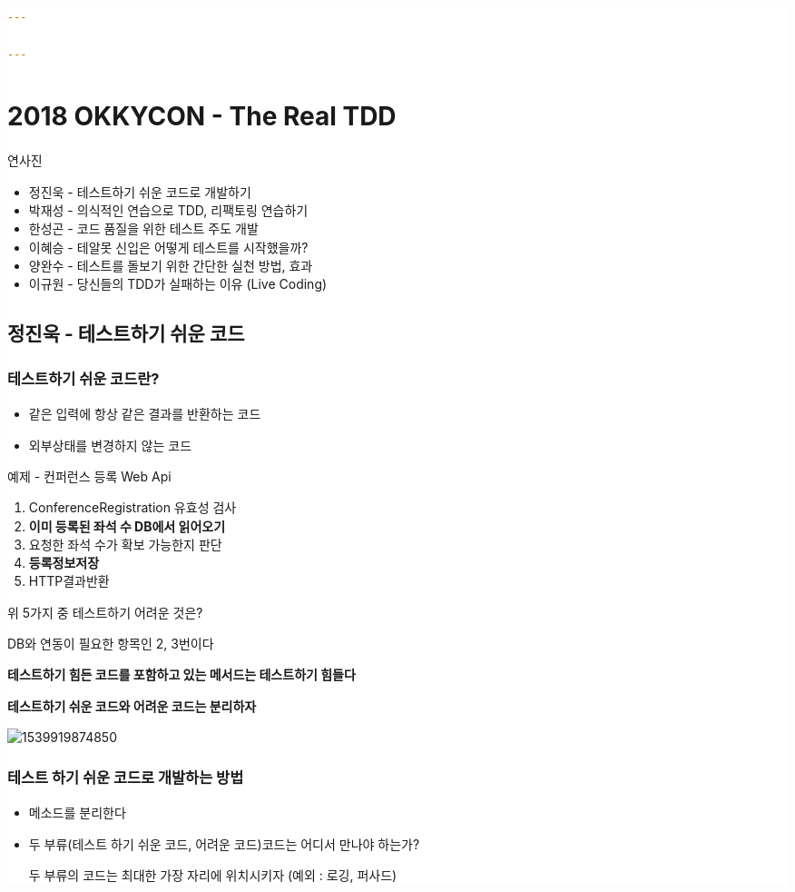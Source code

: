 ```yaml
---

---
```


# 2018 OKKYCON - The Real TDD

연사진

- 정진욱 - 테스트하기 쉬운 코드로 개발하기
- 박재성 - 의식적인 연습으로 TDD, 리팩토링 연습하기
- 한성곤 - 코드 품질을 위한 테스트 주도 개발
- 이혜승 - 테알못 신입은 어떻게 테스트를 시작했을까?
- 양완수 - 테스트를 돌보기 위한 간단한 실천 방법, 효과
- 이규원 - 당신들의 TDD가 실패하는 이유 (Live Coding)



## 정진욱 - 테스트하기 쉬운 코드

### 테스트하기 쉬운 코드란?

- 같은 입력에 항상 같은 결과를 반환하는 코드

- 외부상태를 변경하지 않는 코드



예제 - 컨퍼런스 등록 Web Api

1. ConferenceRegistration 유효성 검사
2. **이미 등록된 좌석 수 DB에서 읽어오기**
3. 요청한 좌석 수가 확보 가능한지 판단
4. **등록정보저장**
5. HTTP결과반환

위 5가지 중 테스트하기 어려운 것은?

DB와 연동이 필요한 항목인 2, 3번이다



**테스트하기 힘든 코드를 포함하고 있는 메서드는 테스트하기 힘들다**

**테스트하기 쉬운 코드와 어려운 코드는 분리하자**

![1539919874850](C:\Users\David\Desktop\2018OKKYCON\assets\1539919874850.png)



### 테스트 하기 쉬운 코드로 개발하는 방법

- 메소드를 분리한다

- 두 부류(테스트 하기 쉬운 코드, 어려운 코드)코드는 어디서 만나야 하는가?

  두 부류의 코드는 최대한 가장 자리에 위치시키자 (예외 : 로깅, 퍼사드)
